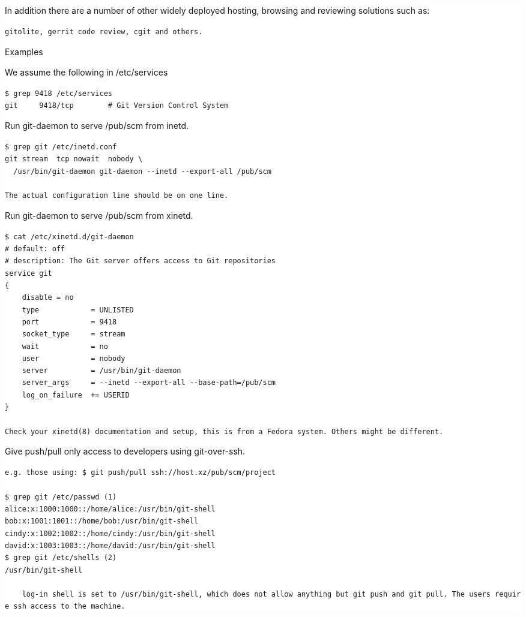 In addition there are a number of other widely deployed hosting, browsing and reviewing solutions such as:

    gitolite, gerrit code review, cgit and others.

Examples

We assume the following in /etc/services

    $ grep 9418 /etc/services
    git		9418/tcp		# Git Version Control System

Run git-daemon to serve /pub/scm from inetd.

    $ grep git /etc/inetd.conf
    git	stream	tcp	nowait	nobody \
      /usr/bin/git-daemon git-daemon --inetd --export-all /pub/scm

    The actual configuration line should be on one line.
Run git-daemon to serve /pub/scm from xinetd.

    $ cat /etc/xinetd.d/git-daemon
    # default: off
    # description: The Git server offers access to Git repositories
    service git
    {
    	disable = no
    	type            = UNLISTED
    	port            = 9418
    	socket_type     = stream
    	wait            = no
    	user            = nobody
    	server          = /usr/bin/git-daemon
    	server_args     = --inetd --export-all --base-path=/pub/scm
    	log_on_failure  += USERID
    }

    Check your xinetd(8) documentation and setup, this is from a Fedora system. Others might be different.
Give push/pull only access to developers using git-over-ssh.

    e.g. those using: $ git push/pull ssh://host.xz/pub/scm/project

    $ grep git /etc/passwd (1)
    alice:x:1000:1000::/home/alice:/usr/bin/git-shell
    bob:x:1001:1001::/home/bob:/usr/bin/git-shell
    cindy:x:1002:1002::/home/cindy:/usr/bin/git-shell
    david:x:1003:1003::/home/david:/usr/bin/git-shell
    $ grep git /etc/shells (2)
    /usr/bin/git-shell

        log-in shell is set to /usr/bin/git-shell, which does not allow anything but git push and git pull. The users require ssh access to the machine.
